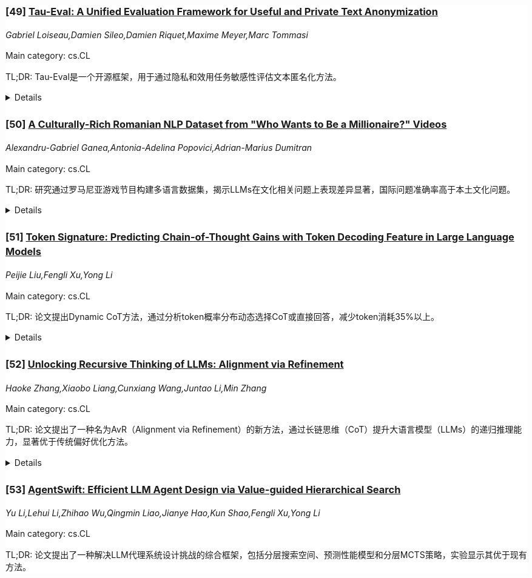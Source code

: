 
### [49] [Tau-Eval: A Unified Evaluation Framework for Useful and Private Text Anonymization](https://arxiv.org/abs/2506.05979)
*Gabriel Loiseau,Damien Sileo,Damien Riquet,Maxime Meyer,Marc Tommasi*

Main category: cs.CL

TL;DR: Tau-Eval是一个开源框架，用于通过隐私和效用任务敏感性评估文本匿名化方法。


<details><summary>Details</summary></details>


### [50] [A Culturally-Rich Romanian NLP Dataset from "Who Wants to Be a Millionaire?" Videos](https://arxiv.org/abs/2506.05991)
*Alexandru-Gabriel Ganea,Antonia-Adelina Popovici,Adrian-Marius Dumitran*

Main category: cs.CL

TL;DR: 研究通过罗马尼亚游戏节目构建多语言数据集，揭示LLMs在文化相关问题上表现差异显著，国际问题准确率高于本土文化问题。


<details><summary>Details</summary></details>


### [51] [Token Signature: Predicting Chain-of-Thought Gains with Token Decoding Feature in Large Language Models](https://arxiv.org/abs/2506.06008)
*Peijie Liu,Fengli Xu,Yong Li*

Main category: cs.CL

TL;DR: 论文提出Dynamic CoT方法，通过分析token概率分布动态选择CoT或直接回答，减少token消耗35%以上。


<details><summary>Details</summary></details>


### [52] [Unlocking Recursive Thinking of LLMs: Alignment via Refinement](https://arxiv.org/abs/2506.06009)
*Haoke Zhang,Xiaobo Liang,Cunxiang Wang,Juntao Li,Min Zhang*

Main category: cs.CL

TL;DR: 论文提出了一种名为AvR（Alignment via Refinement）的新方法，通过长链思维（CoT）提升大语言模型（LLMs）的递归推理能力，显著优于传统偏好优化方法。


<details><summary>Details</summary></details>


### [53] [AgentSwift: Efficient LLM Agent Design via Value-guided Hierarchical Search](https://arxiv.org/abs/2506.06017)
*Yu Li,Lehui Li,Zhihao Wu,Qingmin Liao,Jianye Hao,Kun Shao,Fengli Xu,Yong Li*

Main category: cs.CL

TL;DR: 论文提出了一种解决LLM代理系统设计挑战的综合框架，包括分层搜索空间、预测性能模型和分层MCTS策略，实验显示其优于现有方法。
